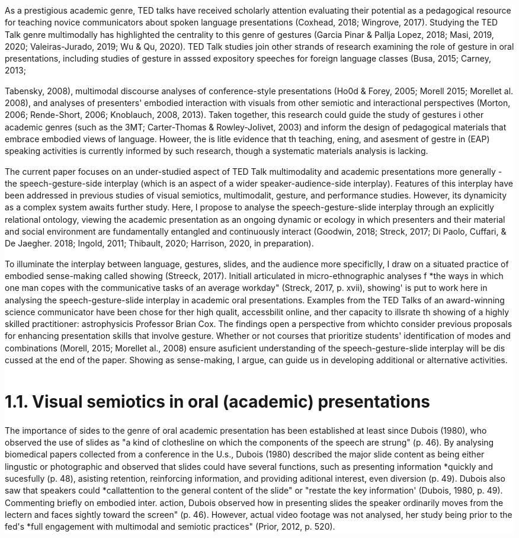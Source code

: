 As a prestigious academic genre, TED talks have received scholarly attention evaluating their potential as a pedagogical resource for teaching novice communicators about spoken language presentations (Coxhead, 2018; Wingrove, 2017). Studying the TED Talk genre multimodally has highlighted the centrality to this genre of gestures (Garcia Pinar & Pallja Lopez, 2018; Masi, 2019, 2020; Valeiras-Jurado, 2019; Wu & Qu, 2020). TED Talk studies join other strands of research examining the role of gesture in oral presentations, including studies of gesture in asssed expository speeches for foreign language classes (Busa, 2015; Carney, 2013;

Tabensky, 2008), multimodal discourse analyses of conference-style presentations (Ho0d & Forey, 2005; Morell 2015; Morellet al. 2008), and analyses of presenters' embodied interaction with visuals from other semiotic and interactional perspectives (Morton, 2006; Rende-Short, 2006; Knoblauch, 2008, 2013). Taken together, this research could guide the study of gestures i other academic genres (such as the 3MT; Carter-Thomas & Rowley-Jolivet, 2003) and inform the design of pedagogical materials that embrace embodied views of language. Howeer, the is litle evidence that th teaching, ening, and asesment of gestre in (EAP) speaking activities is currently informed by such research, though a systematic materials analysis is lacking.

The current paper focuses on an under-studied aspect of TED Talk multimodality and academic presentations more generally - the speech-gesture-side interplay (which is an aspect of a wider speaker-audience-side interplay). Features of this interplay have been addressed in previous studies of visual semiotics, multimodalit, gesture, and performance studies. However, its dynamicity as a complex system awaits further study. Here, I propose to analyse the speech-gesture-slide interplay through an explicitly relational ontology, viewing the academic presentation as an ongoing dynamic or ecology in which presenters and their material and social environment are fundamentally entangled and continuously interact (Goodwin, 2018; Streck, 2017; Di Paolo, Cuffari, & De Jaegher. 2018; Ingold, 2011; Thibault, 2020; Harrison, 2020, in preparation).

To illuminate the interplay between language, gestures, slides, and the audience more specificlly, I draw on a situated practice of embodied sense-making called showing (Streeck, 2017). Initiall articulated in micro-ethnographic analyses f \*the ways in which one man copes with the communicative tasks of an average workday" (Streck, 2017, p. xvii), showing' is put to work here in analysing the speech-gesture-slide interplay in academic oral presentations. Examples from the TED Talks of an award-winning science communicator have been chose for ther high qualit, accessbilit online, and ther capacity to illsrate th showing of a highly skilled practitioner: astrophysicis Professor Brian Cox. The findings open a perspective from whichto consider previous proposals for enhancing presentation skills that involve gesture. Whether or not courses that prioritize students' identification of modes and combinations (Morell, 2015; Morellet al., 2008) ensure asuficient understanding of the speech-gesture-slide interplay will be dis cussed at the end of the paper. Showing as sense-making, I argue, can guide us in developing additional or alternative activities.

# 1.1. Visual semiotics in oral (academic) presentations

The importance of sides to the genre of oral academic presentation has been established at least since Dubois (1980), who observed the use of slides as "a kind of clothesline on which the components of the speech are strung" (p. 46). By analysing biomedical papers collected from a conference in the U.s., Dubois (1980) described the major slide content as being either lingustic or photographic and observed that slides could have several functions, such as presenting information \*quickly and sucesfully (p. 48), asisting retention, reinforcing information, and providing aditional interest, even diversion (p. 49). Dubois also saw that speakers could \*callattention to the general content of the slide" or "restate the key information' (Dubois, 1980, p. 49). Commenting briefly on embodied inter. action, Dubois observed how in presenting slides the speaker ordinarily moves from the lectern and faces sightly toward the screen" (p. 46). However, actual video footage was not analysed, her study being prior to the fed's \*full engagement with multimodal and semiotic practices" (Prior, 2012, p. 520).

